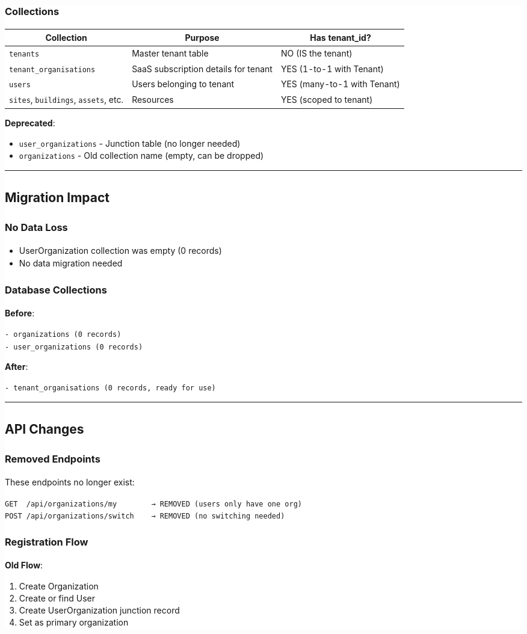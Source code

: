 ### Collections

| Collection | Purpose | Has tenant_id? |
|------------|---------|----------------|
| `tenants` | Master tenant table | NO (IS the tenant) |
| `tenant_organisations` | SaaS subscription details for tenant | YES (1-to-1 with Tenant) |
| `users` | Users belonging to tenant | YES (many-to-1 with Tenant) |
| `sites`, `buildings`, `assets`, etc. | Resources | YES (scoped to tenant) |

**Deprecated**:
- `user_organizations` - Junction table (no longer needed)
- `organizations` - Old collection name (empty, can be dropped)

---

## Migration Impact

### No Data Loss
- UserOrganization collection was empty (0 records)
- No data migration needed

### Database Collections

**Before**:
```
- organizations (0 records)
- user_organizations (0 records)
```

**After**:
```
- tenant_organisations (0 records, ready for use)
```

---

## API Changes

### Removed Endpoints

These endpoints no longer exist:

```
GET  /api/organizations/my        → REMOVED (users only have one org)
POST /api/organizations/switch    → REMOVED (no switching needed)
```

### Registration Flow

**Old Flow**:
1. Create Organization
2. Create or find User
3. Create UserOrganization junction record
4. Set as primary organization
